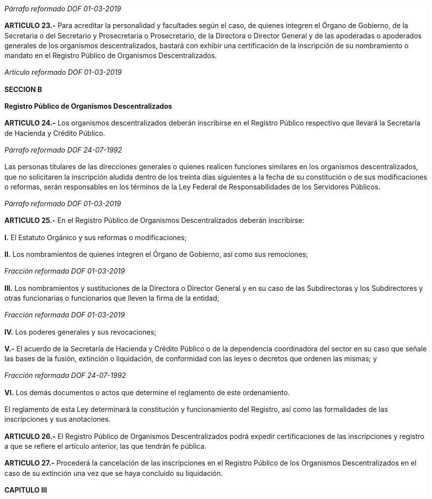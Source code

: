 *Párrafo reformado DOF 01-03-2019*

**ARTICULO 23.-** Para acreditar la personalidad y facultades según el caso, de quienes integren el Órgano de Gobierno, de la Secretaria o del Secretario y Prosecretaria o Prosecretario, de la Directora o Director General y de las apoderadas o apoderados generales de los organismos descentralizados, bastará con exhibir una certificación de la inscripción de su nombramiento o mandato en el Registro Público de Organismos Descentralizados.

*Artículo reformado DOF 01-03-2019*

**SECCION B**

**Registro Público de Organismos Descentralizados**

**ARTICULO 24.-** Los organismos descentralizados deberán inscribirse en el Registro Público respectivo que llevará la Secretaría de Hacienda y Crédito Público.

*Párrafo reformado DOF 24-07-1992*

Las personas titulares de las direcciones generales o quienes realicen funciones similares en los organismos descentralizados, que no solicitaren la inscripción aludida dentro de los treinta días siguientes a la fecha de su constitución o de sus modificaciones o reformas, serán responsables en los términos de la Ley Federal de Responsabilidades de los Servidores Públicos.

*Párrafo reformado DOF 01-03-2019*

**ARTICULO 25.-** En el Registro Público de Organismos Descentralizados deberán inscribirse:

**I.** El Estatuto Orgánico y sus reformas o modificaciones;

**II.** Los nombramientos de quienes integren el Órgano de Gobierno, así como sus remociones;

*Fracción reformada DOF 01-03-2019*

**III.** Los nombramientos y sustituciones de la Directora o Director General y en su caso de las Subdirectoras y los Subdirectores y otras funcionarias o funcionarios que lleven la firma de la entidad;

*Fracción reformada DOF 01-03-2019*

**IV.** Los poderes generales y sus revocaciones;

**V.-** El acuerdo de la Secretaría de Hacienda y Crédito Público o de la dependencia coordinadora del sector en su caso que señale las bases de la fusión, extinción o liquidación, de conformidad con las leyes o decretos que ordenen las mismas; y

*Fracción reformada DOF 24-07-1992*

**VI.** Los demás documentos o actos que determine el reglamento de este ordenamiento.

El reglamento de esta Ley determinará la constitución y funcionamiento del Registro, así como las formalidades de las inscripciones y sus anotaciones.

**ARTICULO 26.-** El Registro Público de Organismos Descentralizados podrá expedir certificaciones de las inscripciones y registro a que se refiere el artículo anterior, las que tendrán fe pública.

**ARTICULO 27.-** Procederá la cancelación de las inscripciones en el Registro Público de los Organismos Descentralizados en el caso de su extinción una vez que se haya concluido su liquidación.

**CAPITULO III**
